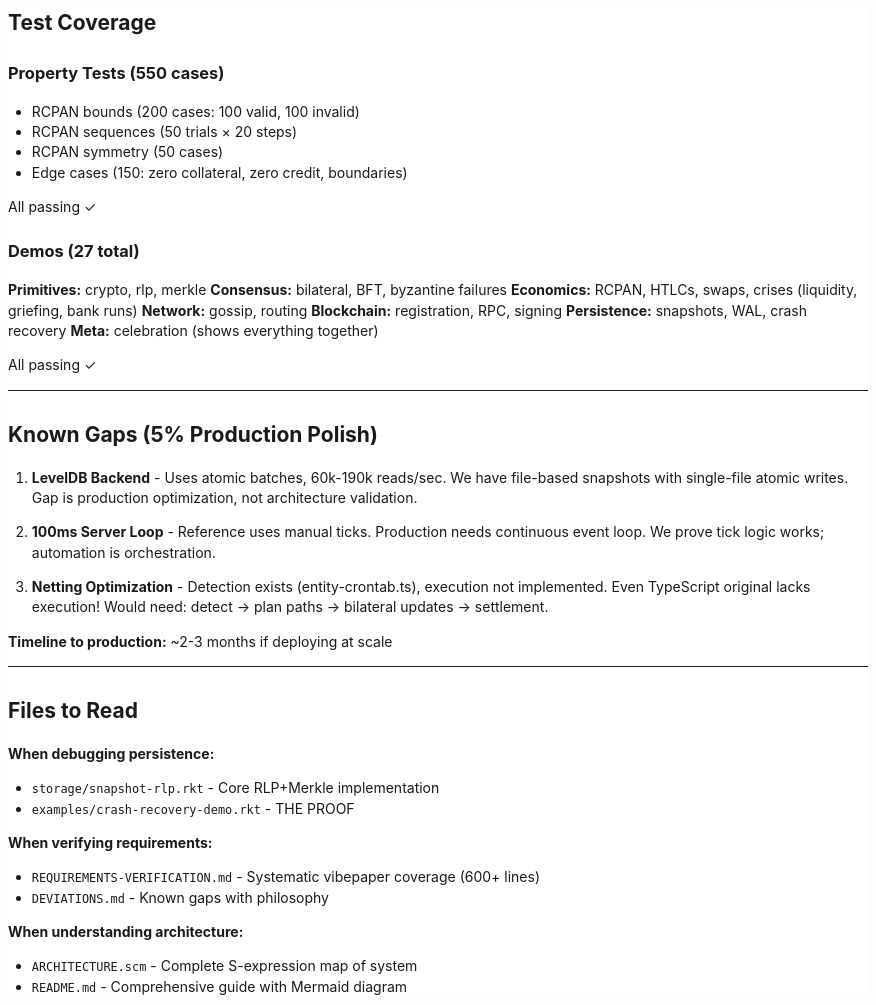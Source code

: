 
## Test Coverage

### Property Tests (550 cases)
- RCPAN bounds (200 cases: 100 valid, 100 invalid)
- RCPAN sequences (50 trials × 20 steps)
- RCPAN symmetry (50 cases)
- Edge cases (150: zero collateral, zero credit, boundaries)

All passing ✓

### Demos (27 total)
**Primitives:** crypto, rlp, merkle
**Consensus:** bilateral, BFT, byzantine failures
**Economics:** RCPAN, HTLCs, swaps, crises (liquidity, griefing, bank runs)
**Network:** gossip, routing
**Blockchain:** registration, RPC, signing
**Persistence:** snapshots, WAL, crash recovery
**Meta:** celebration (shows everything together)

All passing ✓

---

## Known Gaps (5% Production Polish)

1. **LevelDB Backend** - Uses atomic batches, 60k-190k reads/sec. We have file-based snapshots with single-file atomic writes. Gap is production optimization, not architecture validation.

2. **100ms Server Loop** - Reference uses manual ticks. Production needs continuous event loop. We prove tick logic works; automation is orchestration.

3. **Netting Optimization** - Detection exists (entity-crontab.ts), execution not implemented. Even TypeScript original lacks execution! Would need: detect → plan paths → bilateral updates → settlement.

**Timeline to production:** ~2-3 months if deploying at scale

---

## Files to Read

**When debugging persistence:**
- `storage/snapshot-rlp.rkt` - Core RLP+Merkle implementation
- `examples/crash-recovery-demo.rkt` - THE PROOF

**When verifying requirements:**
- `REQUIREMENTS-VERIFICATION.md` - Systematic vibepaper coverage (600+ lines)
- `DEVIATIONS.md` - Known gaps with philosophy

**When understanding architecture:**
- `ARCHITECTURE.scm` - Complete S-expression map of system
- `README.md` - Comprehensive guide with Mermaid diagram
